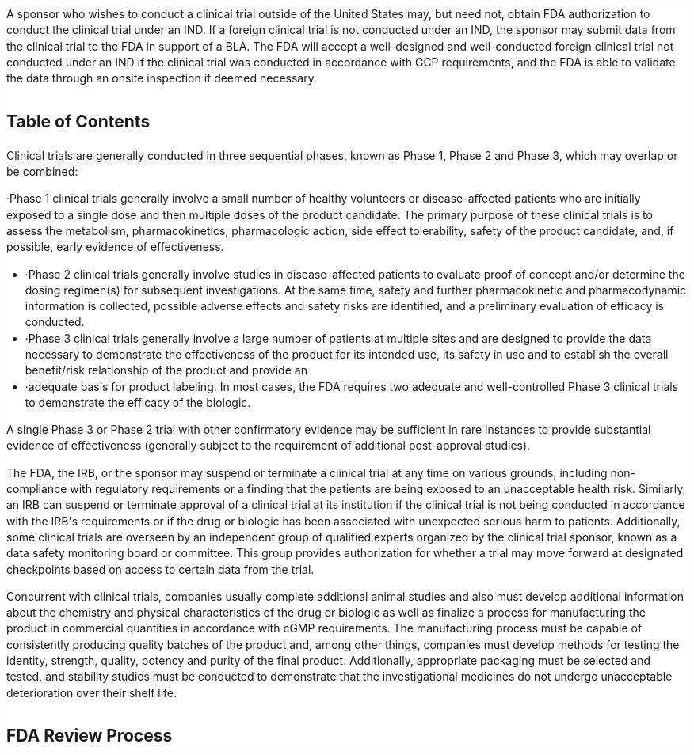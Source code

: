 A sponsor who wishes to conduct a clinical trial outside of the United States may, but need not, obtain FDA authorization to conduct the clinical trial under an IND. If a foreign clinical trial is not conducted under an IND, the sponsor may submit data from the clinical trial to the FDA in support of a BLA. The FDA will accept a well-designed and well-conducted foreign clinical trial not conducted under an IND if the clinical trial was conducted in accordance with GCP requirements, and the FDA is able to validate the data through an onsite inspection if deemed necessary.

## Table of Contents

Clinical trials are generally conducted in three sequential phases, known as Phase 1, Phase 2 and Phase 3, which may overlap or be combined:

·Phase 1 clinical trials generally involve a small number of healthy volunteers or disease-affected patients who are initially exposed to a single dose and then multiple doses of the product candidate. The primary purpose of these clinical trials is to assess the metabolism, pharmacokinetics, pharmacologic action, side effect tolerability, safety of the product candidate, and, if possible, early evidence of effectiveness.

- ·Phase 2 clinical trials generally involve studies in disease-affected patients to evaluate proof of concept and/or determine the dosing regimen(s) for subsequent investigations. At the same time, safety and further pharmacokinetic and pharmacodynamic information is collected, possible adverse effects and safety risks are identified, and a preliminary evaluation of efficacy is conducted.
- ·Phase 3 clinical trials generally involve a large number of patients at multiple sites and are designed to provide the data necessary to demonstrate the effectiveness of the product for its intended use, its safety in use and to establish the overall benefit/risk relationship of the product and provide an
- ·adequate basis for product labeling. In most cases, the FDA requires two adequate and well-controlled Phase 3 clinical trials to demonstrate the efficacy of the biologic.

A single Phase 3 or Phase 2 trial with other confirmatory evidence may be sufficient in rare instances to provide substantial evidence of effectiveness (generally subject to the requirement of additional post-approval studies).

The FDA, the IRB, or the sponsor may suspend or terminate a clinical trial at any time on various grounds, including non-compliance with regulatory requirements or a finding that the patients are being exposed to an unacceptable health risk. Similarly, an IRB can suspend or terminate approval of a clinical trial at its institution if the clinical trial is not being conducted in accordance with the IRB's requirements or if the drug or biologic has been associated with unexpected serious harm to patients. Additionally, some clinical trials are overseen by an independent group of qualified experts organized by the clinical trial sponsor, known as a data safety monitoring board or committee. This group provides authorization for whether a trial may move forward at designated checkpoints based on access to certain data from the trial.

Concurrent with clinical trials, companies usually complete additional animal studies and also must develop additional information about the chemistry and physical characteristics of the drug or biologic as well as finalize a process for manufacturing the product in commercial quantities in accordance with cGMP requirements. The manufacturing process must be capable of consistently producing quality batches of the product and, among other things, companies must develop methods for testing the identity, strength, quality, potency and purity of the final product. Additionally, appropriate packaging must be selected and tested, and stability studies must be conducted to demonstrate that the investigational medicines do not undergo unacceptable deterioration over their shelf life.

## FDA Review Process
